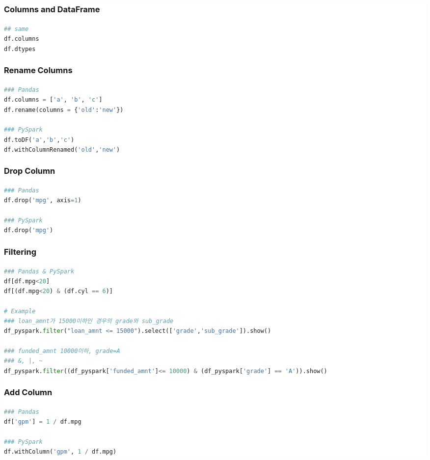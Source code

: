 ### Columns and DataFrame

```python
## same
df.columns
df.dtypes
```



### Rename Columns

```python
### Pandas
df.columns = ['a', 'b', 'c']
df.rename(columns = {'old':'new'})

### PySpark
df.toDF('a','b','c')
df.withColumnRenamed('old','new')
```



### Drop Column

```python
### Pandas
df.drop('mpg', axis=1)

### PySpark
df.drop('mpg')
```



### Filtering

```python
### Pandas & PySpark
df[df.mpg<20]
df[(df.mpg<20) & (df.cyl == 6)]

# Example
### loan_amnt가 15000이하인 경우의 grade와 sub_grade
df_pyspark.filter("loan_amnt <= 15000").select(['grade','sub_grade']).show()

### funded_amnt 10000이하, grade=A
### &, |, ~
df_pyspark.filter((df_pyspark['funded_amnt']<= 10000) & (df_pyspark['grade'] == 'A')).show()
```



### Add Column

```python
### Pandas
df['gpm'] = 1 / df.mpg

### PySpark
df.withColumn('gpm', 1 / df.mpg)
```
